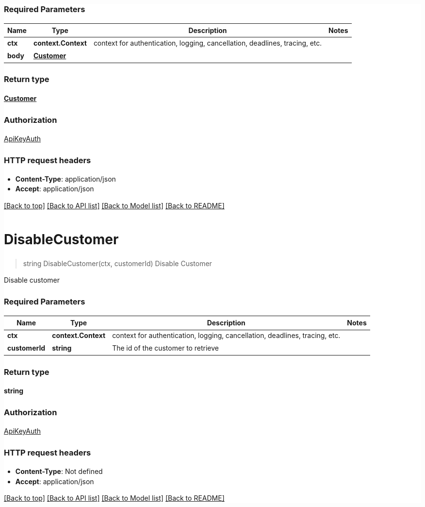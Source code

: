 ### Required Parameters

Name | Type | Description  | Notes
------------- | ------------- | ------------- | -------------
 **ctx** | **context.Context** | context for authentication, logging, cancellation, deadlines, tracing, etc.
  **body** | [**Customer**](Customer.md)|  | 

### Return type

[**Customer**](Customer.md)

### Authorization

[ApiKeyAuth](../README.md#ApiKeyAuth)

### HTTP request headers

 - **Content-Type**: application/json
 - **Accept**: application/json

[[Back to top]](#) [[Back to API list]](../README.md#documentation-for-api-endpoints) [[Back to Model list]](../README.md#documentation-for-models) [[Back to README]](../README.md)

# **DisableCustomer**
> string DisableCustomer(ctx, customerId)
Disable Customer

Disable customer

### Required Parameters

Name | Type | Description  | Notes
------------- | ------------- | ------------- | -------------
 **ctx** | **context.Context** | context for authentication, logging, cancellation, deadlines, tracing, etc.
  **customerId** | **string**| The id of the customer to retrieve | 

### Return type

**string**

### Authorization

[ApiKeyAuth](../README.md#ApiKeyAuth)

### HTTP request headers

 - **Content-Type**: Not defined
 - **Accept**: application/json

[[Back to top]](#) [[Back to API list]](../README.md#documentation-for-api-endpoints) [[Back to Model list]](../README.md#documentation-for-models) [[Back to README]](../README.md)
